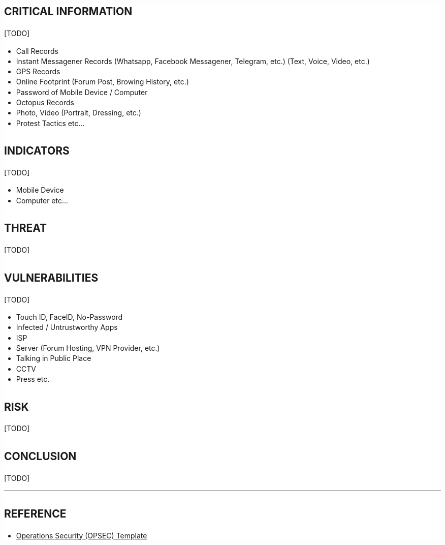 ## CRITICAL INFORMATION
[TODO]
- Call Records
- Instant Messagener Records (Whatsapp, Facebook Messagener, Telegram, etc.) (Text, Voice, Video, etc.)
- GPS Records
- Online Footprint (Forum Post, Browing History, etc.)
- Password of Mobile Device / Computer
- Octopus Records
- Photo, Video (Portrait, Dressing, etc.)
- Protest Tactics
etc...

## INDICATORS
[TODO]
- Mobile Device
- Computer
etc...

## THREAT
[TODO]

## VULNERABILITIES
[TODO]
- Touch ID, FaceID, No-Password
- Infected / Untrustworthy Apps
- ISP
- Server (Forum Hosting, VPN Provider, etc.)
- Talking in Public Place
- CCTV
- Press
etc.

## RISK
[TODO]

## CONCLUSION
[TODO]

---

## REFERENCE
- [Operations Security (OPSEC) Template](https://www.lanl.gov/resources/_assets/docs/Exhibit-G/exhibit-g-opsec-plan-template-rev1.doc)